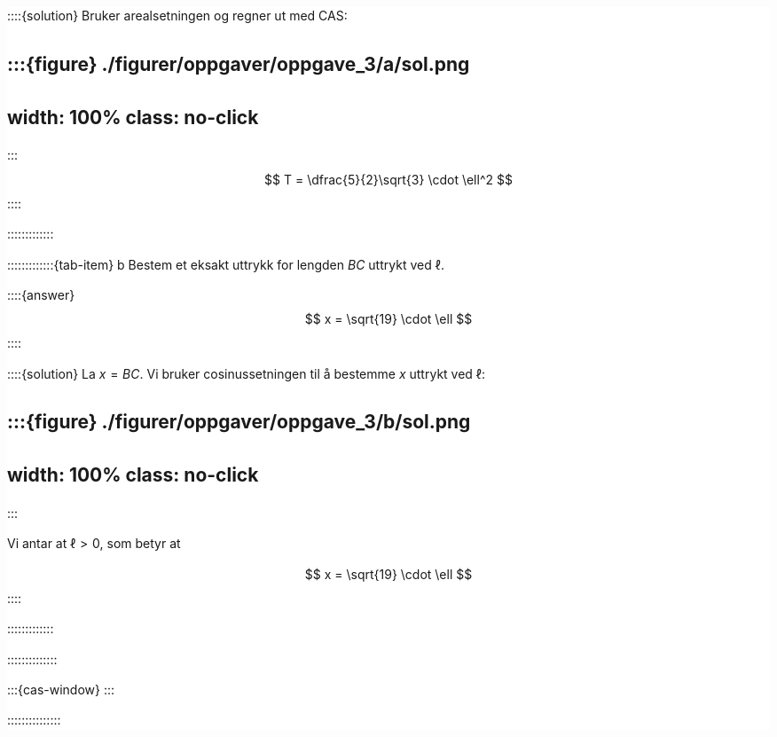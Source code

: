 
::::{solution}
Bruker arealsetningen og regner ut med CAS:

:::{figure} ./figurer/oppgaver/oppgave_3/a/sol.png
---
width: 100%
class: no-click
---
:::
$$
T = \dfrac{5}{2}\sqrt{3} \cdot \ell^2
$$
::::

:::::::::::::






:::::::::::::{tab-item} b
Bestem et eksakt uttrykk for lengden $BC$ uttrykt ved $\ell$.


::::{answer}
$$
x = \sqrt{19} \cdot \ell
$$
::::


::::{solution}
La $x = BC$. Vi bruker cosinussetningen til å bestemme $x$ uttrykt ved $\ell$:

:::{figure} ./figurer/oppgaver/oppgave_3/b/sol.png
---
width: 100%
class: no-click
---
:::

Vi antar at $\ell > 0$, som betyr at 

$$
x = \sqrt{19} \cdot \ell
$$
::::

:::::::::::::


::::::::::::::


:::{cas-window}
:::


:::::::::::::::
